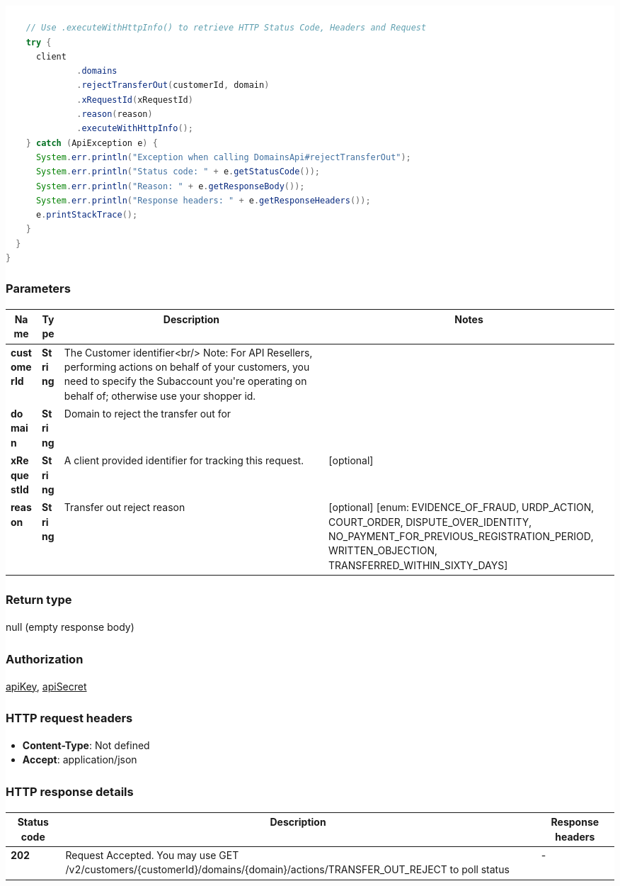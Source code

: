 ```java

    // Use .executeWithHttpInfo() to retrieve HTTP Status Code, Headers and Request
    try {
      client
              .domains
              .rejectTransferOut(customerId, domain)
              .xRequestId(xRequestId)
              .reason(reason)
              .executeWithHttpInfo();
    } catch (ApiException e) {
      System.err.println("Exception when calling DomainsApi#rejectTransferOut");
      System.err.println("Status code: " + e.getStatusCode());
      System.err.println("Reason: " + e.getResponseBody());
      System.err.println("Response headers: " + e.getResponseHeaders());
      e.printStackTrace();
    }
  }
}

```

### Parameters

| Name | Type | Description  | Notes |
|------------- | ------------- | ------------- | -------------|
| **customerId** | **String**| The Customer identifier&lt;br/&gt; Note: For API Resellers, performing actions on behalf of your customers, you need to specify the Subaccount you&#39;re operating on behalf of; otherwise use your shopper id. | |
| **domain** | **String**| Domain to reject the transfer out for | |
| **xRequestId** | **String**| A client provided identifier for tracking this request. | [optional] |
| **reason** | **String**| Transfer out reject reason | [optional] [enum: EVIDENCE_OF_FRAUD, URDP_ACTION, COURT_ORDER, DISPUTE_OVER_IDENTITY, NO_PAYMENT_FOR_PREVIOUS_REGISTRATION_PERIOD, WRITTEN_OBJECTION, TRANSFERRED_WITHIN_SIXTY_DAYS] |

### Return type

null (empty response body)

### Authorization

[apiKey](../README.md#apiKey), [apiSecret](../README.md#apiSecret)

### HTTP request headers

 - **Content-Type**: Not defined
 - **Accept**: application/json

### HTTP response details
| Status code | Description | Response headers |
|-------------|-------------|------------------|
| **202** | Request Accepted. You may use GET /v2/customers/{customerId}/domains/{domain}/actions/TRANSFER_OUT_REJECT to poll status |  -  |

